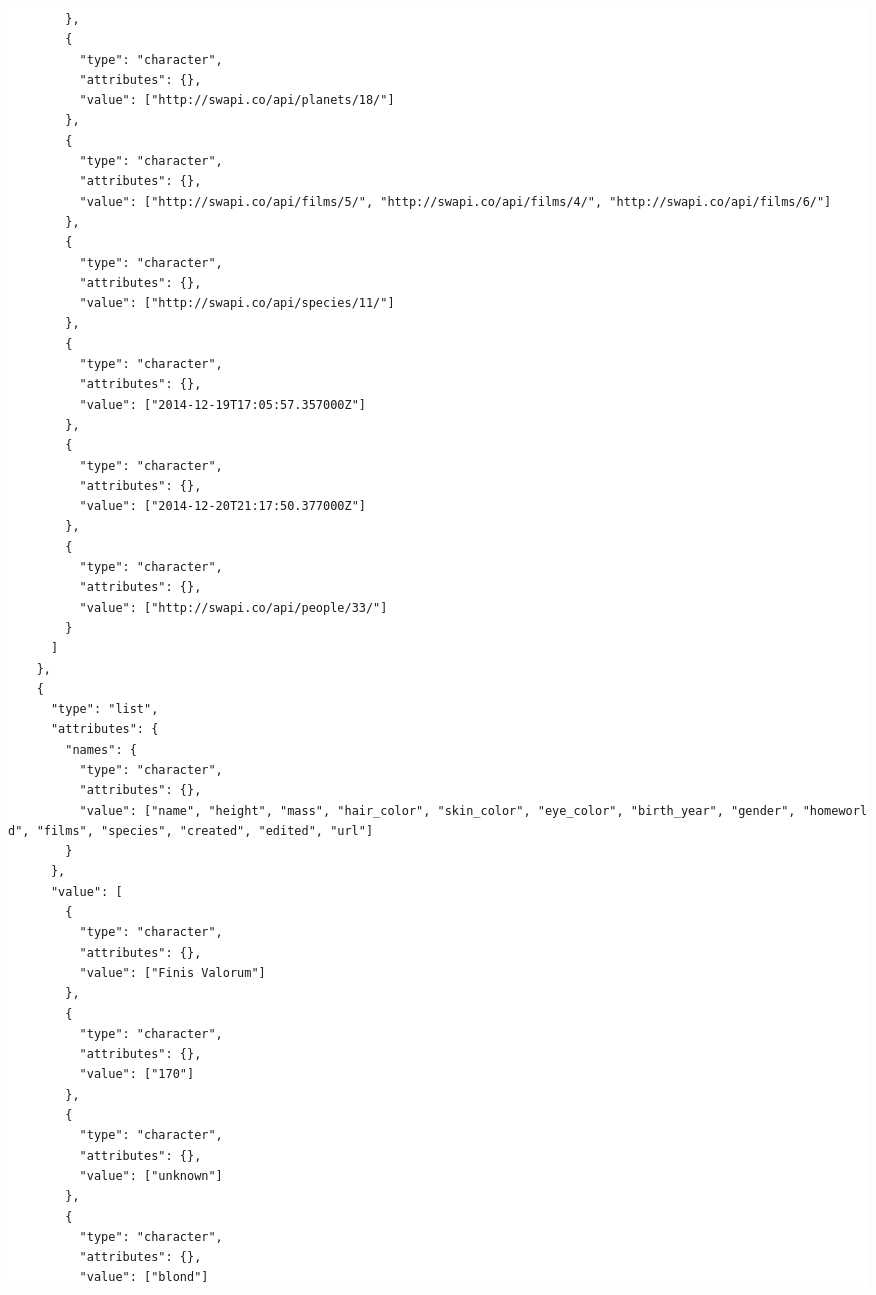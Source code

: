             },
            {
              "type": "character",
              "attributes": {},
              "value": ["http://swapi.co/api/planets/18/"]
            },
            {
              "type": "character",
              "attributes": {},
              "value": ["http://swapi.co/api/films/5/", "http://swapi.co/api/films/4/", "http://swapi.co/api/films/6/"]
            },
            {
              "type": "character",
              "attributes": {},
              "value": ["http://swapi.co/api/species/11/"]
            },
            {
              "type": "character",
              "attributes": {},
              "value": ["2014-12-19T17:05:57.357000Z"]
            },
            {
              "type": "character",
              "attributes": {},
              "value": ["2014-12-20T21:17:50.377000Z"]
            },
            {
              "type": "character",
              "attributes": {},
              "value": ["http://swapi.co/api/people/33/"]
            }
          ]
        },
        {
          "type": "list",
          "attributes": {
            "names": {
              "type": "character",
              "attributes": {},
              "value": ["name", "height", "mass", "hair_color", "skin_color", "eye_color", "birth_year", "gender", "homeworld", "films", "species", "created", "edited", "url"]
            }
          },
          "value": [
            {
              "type": "character",
              "attributes": {},
              "value": ["Finis Valorum"]
            },
            {
              "type": "character",
              "attributes": {},
              "value": ["170"]
            },
            {
              "type": "character",
              "attributes": {},
              "value": ["unknown"]
            },
            {
              "type": "character",
              "attributes": {},
              "value": ["blond"]